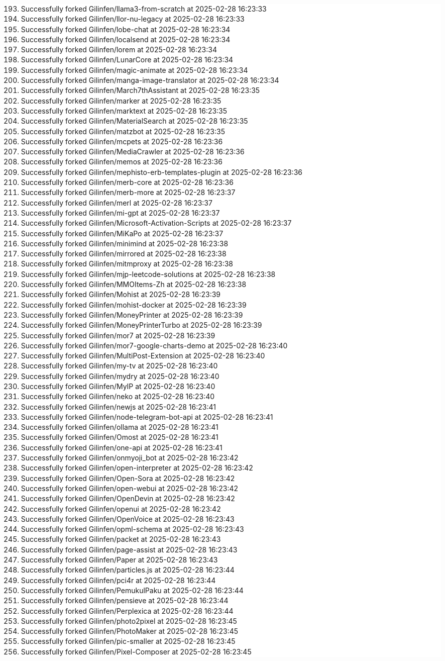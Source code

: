 193. Successfully forked Gilinfen/llama3-from-scratch at 2025-02-28 16:23:33
194. Successfully forked Gilinfen/llor-nu-legacy at 2025-02-28 16:23:33
195. Successfully forked Gilinfen/lobe-chat at 2025-02-28 16:23:34
196. Successfully forked Gilinfen/localsend at 2025-02-28 16:23:34
197. Successfully forked Gilinfen/lorem at 2025-02-28 16:23:34
198. Successfully forked Gilinfen/LunarCore at 2025-02-28 16:23:34
199. Successfully forked Gilinfen/magic-animate at 2025-02-28 16:23:34
200. Successfully forked Gilinfen/manga-image-translator at 2025-02-28 16:23:34
201. Successfully forked Gilinfen/March7thAssistant at 2025-02-28 16:23:35
202. Successfully forked Gilinfen/marker at 2025-02-28 16:23:35
203. Successfully forked Gilinfen/marktext at 2025-02-28 16:23:35
204. Successfully forked Gilinfen/MaterialSearch at 2025-02-28 16:23:35
205. Successfully forked Gilinfen/matzbot at 2025-02-28 16:23:35
206. Successfully forked Gilinfen/mcpets at 2025-02-28 16:23:36
207. Successfully forked Gilinfen/MediaCrawler at 2025-02-28 16:23:36
208. Successfully forked Gilinfen/memos at 2025-02-28 16:23:36
209. Successfully forked Gilinfen/mephisto-erb-templates-plugin at 2025-02-28 16:23:36
210. Successfully forked Gilinfen/merb-core at 2025-02-28 16:23:36
211. Successfully forked Gilinfen/merb-more at 2025-02-28 16:23:37
212. Successfully forked Gilinfen/merl at 2025-02-28 16:23:37
213. Successfully forked Gilinfen/mi-gpt at 2025-02-28 16:23:37
214. Successfully forked Gilinfen/Microsoft-Activation-Scripts at 2025-02-28 16:23:37
215. Successfully forked Gilinfen/MiKaPo at 2025-02-28 16:23:37
216. Successfully forked Gilinfen/minimind at 2025-02-28 16:23:38
217. Successfully forked Gilinfen/mirrored at 2025-02-28 16:23:38
218. Successfully forked Gilinfen/mitmproxy at 2025-02-28 16:23:38
219. Successfully forked Gilinfen/mjp-leetcode-solutions at 2025-02-28 16:23:38
220. Successfully forked Gilinfen/MMOItems-Zh at 2025-02-28 16:23:38
221. Successfully forked Gilinfen/Mohist at 2025-02-28 16:23:39
222. Successfully forked Gilinfen/mohist-docker at 2025-02-28 16:23:39
223. Successfully forked Gilinfen/MoneyPrinter at 2025-02-28 16:23:39
224. Successfully forked Gilinfen/MoneyPrinterTurbo at 2025-02-28 16:23:39
225. Successfully forked Gilinfen/mor7 at 2025-02-28 16:23:39
226. Successfully forked Gilinfen/mor7-google-charts-demo at 2025-02-28 16:23:40
227. Successfully forked Gilinfen/MultiPost-Extension at 2025-02-28 16:23:40
228. Successfully forked Gilinfen/my-tv at 2025-02-28 16:23:40
229. Successfully forked Gilinfen/mydry at 2025-02-28 16:23:40
230. Successfully forked Gilinfen/MyIP at 2025-02-28 16:23:40
231. Successfully forked Gilinfen/neko at 2025-02-28 16:23:40
232. Successfully forked Gilinfen/newjs at 2025-02-28 16:23:41
233. Successfully forked Gilinfen/node-telegram-bot-api at 2025-02-28 16:23:41
234. Successfully forked Gilinfen/ollama at 2025-02-28 16:23:41
235. Successfully forked Gilinfen/Omost at 2025-02-28 16:23:41
236. Successfully forked Gilinfen/one-api at 2025-02-28 16:23:41
237. Successfully forked Gilinfen/onmyoji_bot at 2025-02-28 16:23:42
238. Successfully forked Gilinfen/open-interpreter at 2025-02-28 16:23:42
239. Successfully forked Gilinfen/Open-Sora at 2025-02-28 16:23:42
240. Successfully forked Gilinfen/open-webui at 2025-02-28 16:23:42
241. Successfully forked Gilinfen/OpenDevin at 2025-02-28 16:23:42
242. Successfully forked Gilinfen/openui at 2025-02-28 16:23:42
243. Successfully forked Gilinfen/OpenVoice at 2025-02-28 16:23:43
244. Successfully forked Gilinfen/opml-schema at 2025-02-28 16:23:43
245. Successfully forked Gilinfen/packet at 2025-02-28 16:23:43
246. Successfully forked Gilinfen/page-assist at 2025-02-28 16:23:43
247. Successfully forked Gilinfen/Paper at 2025-02-28 16:23:43
248. Successfully forked Gilinfen/particles.js at 2025-02-28 16:23:44
249. Successfully forked Gilinfen/pci4r at 2025-02-28 16:23:44
250. Successfully forked Gilinfen/PemukulPaku at 2025-02-28 16:23:44
251. Successfully forked Gilinfen/pensieve at 2025-02-28 16:23:44
252. Successfully forked Gilinfen/Perplexica at 2025-02-28 16:23:44
253. Successfully forked Gilinfen/photo2pixel at 2025-02-28 16:23:45
254. Successfully forked Gilinfen/PhotoMaker at 2025-02-28 16:23:45
255. Successfully forked Gilinfen/pic-smaller at 2025-02-28 16:23:45
256. Successfully forked Gilinfen/Pixel-Composer at 2025-02-28 16:23:45
